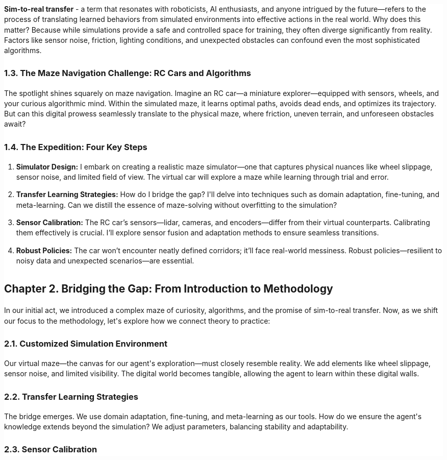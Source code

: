 **Sim-to-real transfer** - a term that resonates with roboticists, AI enthusiasts, and anyone intrigued by the future—refers to the process of translating learned behaviors from simulated environments into effective actions in the real world. Why does this matter? Because while simulations provide a safe and controlled space for training, they often diverge significantly from reality. Factors like sensor noise, friction, lighting conditions, and unexpected obstacles can confound even the most sophisticated algorithms.

### 1.3. The Maze Navigation Challenge: RC Cars and Algorithms

The spotlight shines squarely on maze navigation. Imagine an RC car—a miniature explorer—equipped with sensors, wheels, and your curious algorithmic mind. Within the simulated maze, it learns optimal paths, avoids dead ends, and optimizes its trajectory. But can this digital prowess seamlessly translate to the physical maze, where friction, uneven terrain, and unforeseen obstacles await?

### 1.4. The Expedition: Four Key Steps

  1. **Simulator Design:** I embark on creating a realistic maze simulator—one that captures physical nuances like wheel slippage, sensor noise, and limited field of view. The virtual car will explore a maze while learning through trial and error.

  2. **Transfer Learning Strategies:** How do I bridge the gap? I'll delve into techniques such as domain adaptation, fine-tuning, and meta-learning. Can we distill the essence of maze-solving without overfitting to the simulation?

  3. **Sensor Calibration:** The RC car’s sensors—lidar, cameras, and encoders—differ from their virtual counterparts. Calibrating them effectively is crucial. I’ll explore sensor fusion and adaptation methods to ensure seamless transitions.

  4. **Robust Policies:** The car won’t encounter neatly defined corridors; it’ll face real-world messiness. Robust policies—resilient to noisy data and unexpected scenarios—are essential.


## Chapter 2. Bridging the Gap: From Introduction to Methodology

In our initial act, we introduced a complex maze of curiosity, algorithms, and the promise of sim-to-real transfer. Now, as we shift our focus to the methodology, let's explore how we connect theory to practice:

### 2.1. Customized Simulation Environment

Our virtual maze—the canvas for our agent's exploration—must closely resemble reality. We add elements like wheel slippage, sensor noise, and limited visibility. The digital world becomes tangible, allowing the agent to learn within these digital walls.

### 2.2. Transfer Learning Strategies

The bridge emerges. We use domain adaptation, fine-tuning, and meta-learning as our tools. How do we ensure the agent's knowledge extends beyond the simulation? We adjust parameters, balancing stability and adaptability.

### 2.3. Sensor Calibration
